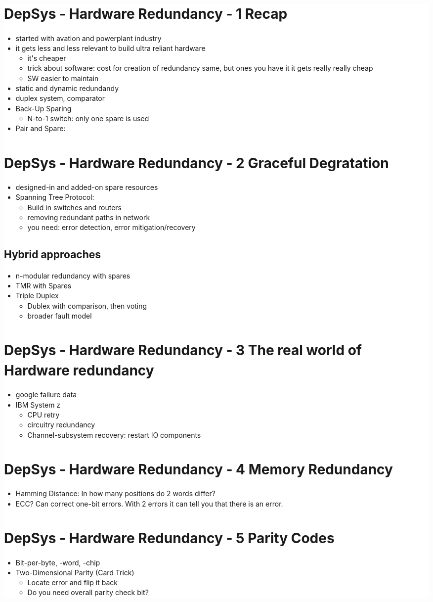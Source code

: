 # DepSys - Hardware Redundancy - 1 Recap
* started with avation and powerplant industry
* it gets less and less relevant to build ultra reliant hardware
	* it's cheaper
	* trick about software: cost for creation of redundancy same, but ones you have it it gets really really cheap
	* SW easier to maintain
* static and dynamic redundandy
* duplex system, comparator
* Back-Up Sparing
	* N-to-1 switch: only one spare is used
* Pair and Spare:

# DepSys - Hardware Redundancy - 2 Graceful Degratation
* designed-in and added-on spare resources
* Spanning Tree Protocol:
	* Build in switches and routers
	* removing redundant paths in network
	* you need: error detection, error mitigation/recovery

## Hybrid approaches
* n-modular redundancy with spares
* TMR with Spares
* Triple Duplex
	* Dublex with comparison, then voting
	* broader fault model

# DepSys - Hardware Redundancy - 3 The real world of Hardware redundancy
* google failure data
* IBM System z
	* CPU retry
	* circuitry redundancy
	* Channel-subsystem recovery: restart IO components
	
# DepSys - Hardware Redundancy - 4 Memory Redundancy
* Hamming Distance: In how many positions do 2 words differ?
* ECC? Can correct one-bit errors. With 2 errors it can tell you that there is an error.

# DepSys - Hardware Redundancy - 5 Parity Codes
* Bit-per-byte, -word, -chip
* Two-Dimensional Parity (Card Trick)
	* Locate error and flip it back
	* Do you need overall parity check bit?
	